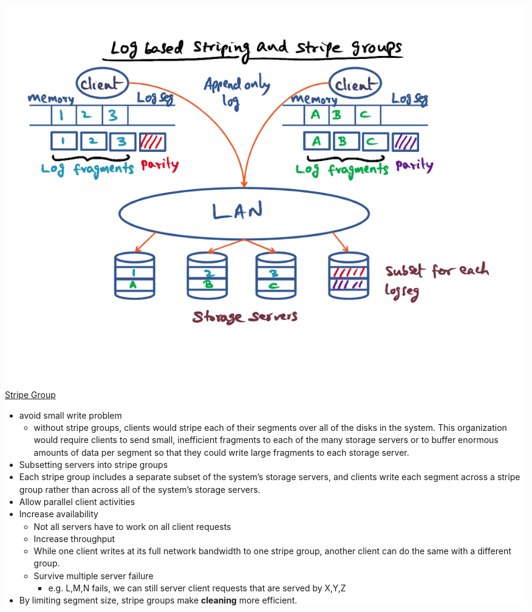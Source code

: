 ![image-20230409120242598](assets/image-20230409120242598.png)

<u>Stripe Group</u>

- avoid small write problem
  - without stripe groups, clients would stripe each of their segments over all of the disks in the system. This organization would require clients to send small, inefficient fragments to each of the many storage servers or to buffer enormous amounts of data per segment so that they could write large fragments to each storage server.
- Subsetting servers into stripe groups
- Each stripe group includes a separate subset of the system’s storage servers, and clients write each segment across a stripe group rather than across all of the system’s storage servers.
- Allow parallel client activities
- Increase availability
  - Not all servers have to work on all client requests
  - Increase throughput
  - While one client writes at its full network bandwidth to one stripe group, another client can do the same with a different group.
  - Survive multiple server failure 
    - e.g. L,M,N fails, we can still server client requests that are served by X,Y,Z
- By limiting segment size, stripe groups make **cleaning** more efficient.
